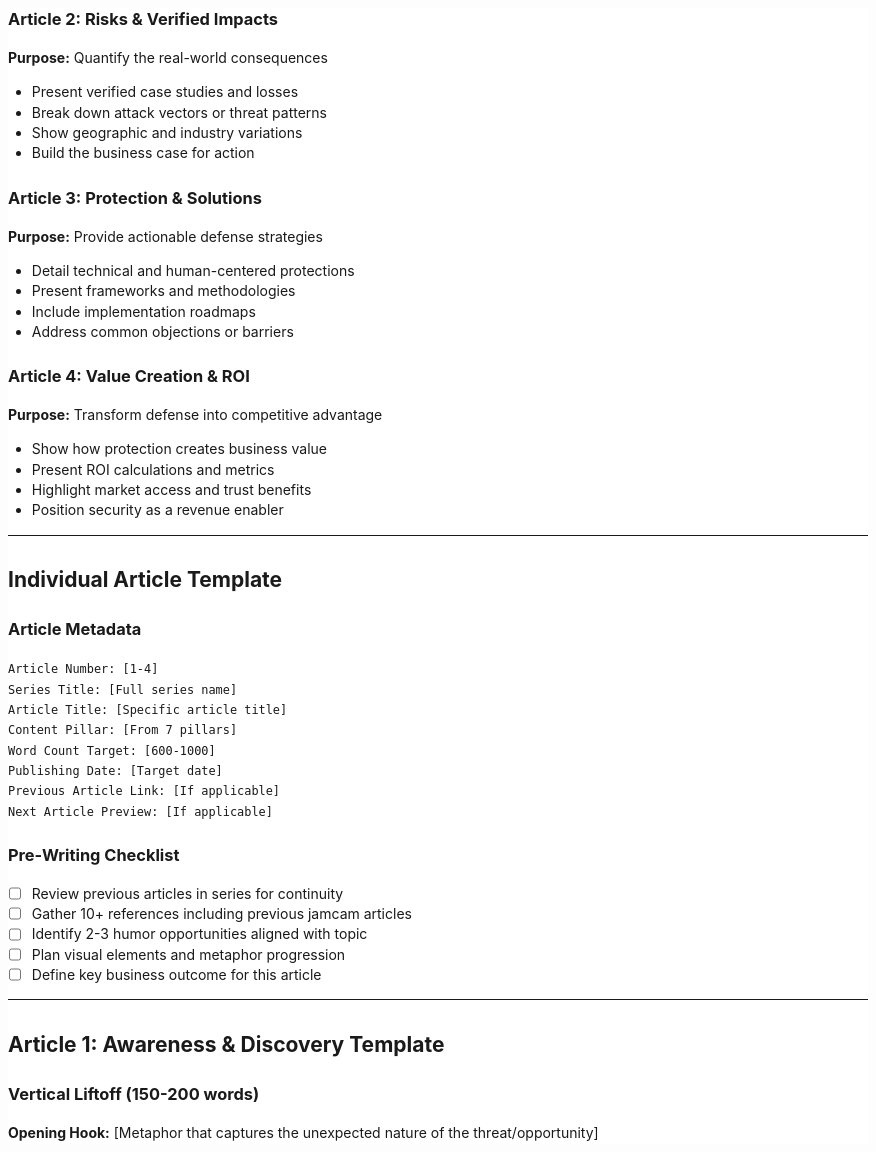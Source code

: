 ### Article 2: Risks & Verified Impacts  
**Purpose:** Quantify the real-world consequences
- Present verified case studies and losses
- Break down attack vectors or threat patterns
- Show geographic and industry variations
- Build the business case for action

### Article 3: Protection & Solutions
**Purpose:** Provide actionable defense strategies
- Detail technical and human-centered protections
- Present frameworks and methodologies
- Include implementation roadmaps
- Address common objections or barriers

### Article 4: Value Creation & ROI
**Purpose:** Transform defense into competitive advantage
- Show how protection creates business value
- Present ROI calculations and metrics
- Highlight market access and trust benefits
- Position security as a revenue enabler

---

## Individual Article Template

### Article Metadata
```
Article Number: [1-4]
Series Title: [Full series name]
Article Title: [Specific article title]
Content Pillar: [From 7 pillars]
Word Count Target: [600-1000]
Publishing Date: [Target date]
Previous Article Link: [If applicable]
Next Article Preview: [If applicable]
```

### Pre-Writing Checklist
- [ ] Review previous articles in series for continuity
- [ ] Gather 10+ references including previous jamcam articles
- [ ] Identify 2-3 humor opportunities aligned with topic
- [ ] Plan visual elements and metaphor progression
- [ ] Define key business outcome for this article

---

## Article 1: Awareness & Discovery Template

### Vertical Liftoff (150-200 words)
**Opening Hook:** [Metaphor that captures the unexpected nature of the threat/opportunity]
